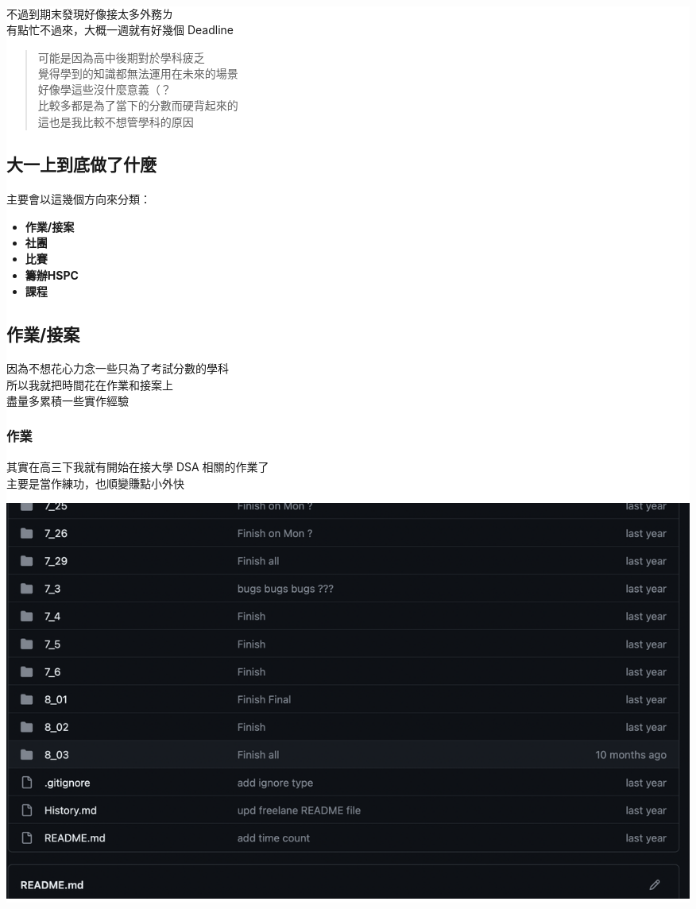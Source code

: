 不過到期末發現好像接太多外務ㄌ <br>
有點忙不過來，大概一週就有好幾個 Deadline <br>

> 可能是因為高中後期對於學科疲乏 <br>
> 覺得學到的知識都無法運用在未來的場景 <br>
> 好像學這些沒什麼意義（？ <br>
> 比較多都是為了當下的分數而硬背起來的 <br>
> 這也是我比較不想管學科的原因 <br>

## 大一上到底做了什麼

主要會以這幾個方向來分類：

- **作業/接案**
- **社團**
- **比賽**
- **籌辦HSPC**
- **課程**

## 作業/接案

因為不想花心力念一些只為了考試分數的學科 <br>
所以我就把時間花在作業和接案上 <br>
盡量多累積一些實作經驗 <br>

### 作業

其實在高三下我就有開始在接大學 DSA 相關的作業了 <br>
主要是當作練功，也順變賺點小外快 <br>

![repo screenshot](https://github.com/jason810496/blog/blob/main/_images/20230211_repo.png?raw=true)

